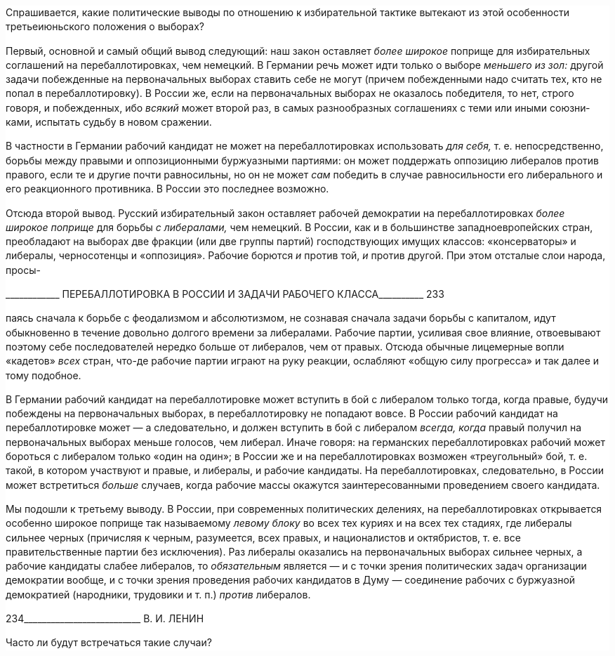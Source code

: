 Спрашивается, какие политические выводы по отношению к избирательной тактике вытекают из этой особенности третьеиюньского положения о выборах?

Первый, основной и самый общий вывод следующий: наш закон оставляет _более широкое_ поприще для избирательных соглашений на перебаллотировках, чем немец­кий. В Германии речь может идти только о выборе _меньшего из зол:_ другой задачи по­бежденные на первоначальных выборах ставить себе не могут (причем побежденными надо считать тех, кто не попал в перебаллотировку). В России же, если на первоначаль­ных выборах не оказалось победителя, то нет, строго говоря, и побежденных, ибо _вся­кий_ может второй раз, в самых разнообразных соглашениях с теми или иными союзни­ками, испытать судьбу в новом сражении.

В частности в Германии рабочий кандидат не может на перебаллотировках исполь­зовать _для себя,_ т. е. непосредственно, борьбы между правыми и оппозиционными бур­жуазными партиями: он может поддержать оппозицию либералов против правого, если те и другие почти равносильны, но он не может _сам_ победить в случае равносильности его либерального и его реакционного противника. В России это последнее возможно.

Отсюда второй вывод. Русский избирательный закон оставляет рабочей демократии на перебаллотировках _более широкое поприще_ для борьбы _с либералами,_ чем немецкий. В России, как и в большинстве западноевропейских стран, преобладают на выборах две фракции (или две группы партий) господствующих имущих классов: «консерваторы» и либералы, черносотенцы и «оппозиция». Рабочие борются _и_ против той, _и_ против дру­гой. При этом отсталые слои народа, просы-

  

____________ ПЕРЕБАЛЛОТИРОВКА В РОССИИ И ЗАДАЧИ РАБОЧЕГО КЛАССА__________ 233

паясь сначала к борьбе с феодализмом и абсолютизмом, не сознавая сначала задачи борьбы с капиталом, идут обыкновенно в течение довольно долгого времени за либера­лами. Рабочие партии, усиливая свое влияние, отвоевывают поэтому себе последовате­лей нередко больше от либералов, чем от правых. Отсюда обычные лицемерные вопли «кадетов» _всех_ стран, что-де рабочие партии играют на руку реакции, ослабляют «об­щую силу прогресса» и так далее и тому подобное.

В Германии рабочий кандидат на перебаллотировке может вступить в бой с либера­лом только тогда, когда правые, будучи побеждены на первоначальных выборах, в пе­ребаллотировку не попадают вовсе. В России рабочий кандидат на перебаллотировке может — а следовательно, и должен вступить в бой с либералом _всегда, когда_ правый получил на первоначальных выборах меньше голосов, чем либерал. Иначе говоря: на германских перебаллотировках рабочий может бороться с либералом только «один на один»; в России же и на перебаллотировках возможен «треугольный» бой, т. е. такой, в котором участвуют и правые, и либералы, и рабочие кандидаты. На перебаллотировках, следовательно, в России может встретиться _больше_ случаев, когда рабочие массы ока­жутся заинтересованными проведением своего кандидата.

Мы подошли к третьему выводу. В России, при современных политических делени­ях, на перебаллотировках открывается особенно широкое поприще так называемому _левому блоку_ во всех тех куриях и на всех тех стадиях, где либералы сильнее черных (причисляя к черным, разумеется, всех правых, и националистов и октябристов, т. е. все правительственные партии без исключения). Раз либералы оказались на первоначаль­ных выборах сильнее черных, а рабочие кандидаты слабее либералов, то _обязательным_ является — и с точки зрения политических задач организации демократии вообще, и с точки зрения проведения рабочих кандидатов в Думу — соединение рабочих с буржу­азной демократией (народники, трудовики и т. п.) _против_ либералов.

  

234__________________________ В. И. ЛЕНИН

Часто ли будут встречаться такие случаи?
